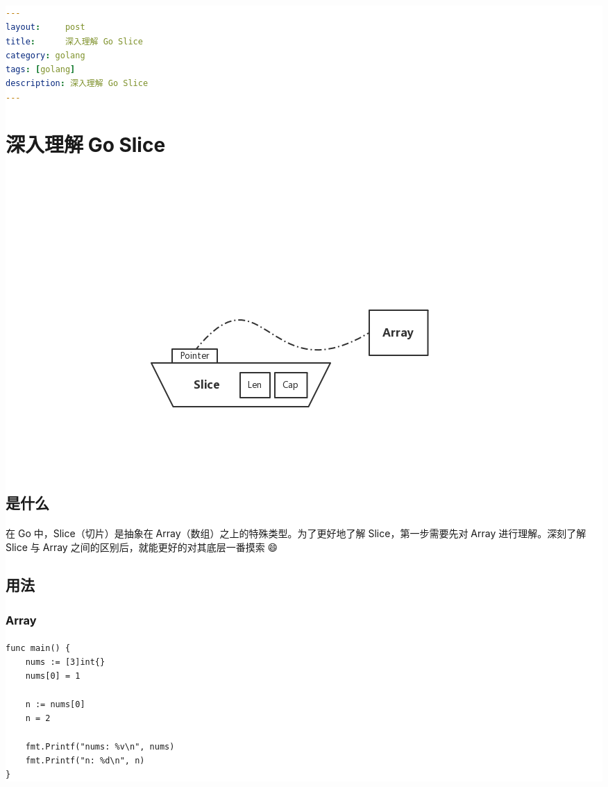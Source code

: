 ```yaml
---
layout:     post
title:      深入理解 Go Slice
category: golang
tags: [golang]
description: 深入理解 Go Slice
---
```


# 深入理解 Go Slice

![image](/images/go_slice/1.png)

## 是什么

在 Go 中，Slice（切片）是抽象在 Array（数组）之上的特殊类型。为了更好地了解 Slice，第一步需要先对 Array 进行理解。深刻了解 Slice 与 Array 之间的区别后，就能更好的对其底层一番摸索 😄

## 用法

### Array

```
func main() {
	nums := [3]int{}
	nums[0] = 1

	n := nums[0]
	n = 2

	fmt.Printf("nums: %v\n", nums)
	fmt.Printf("n: %d\n", n)
}
```
